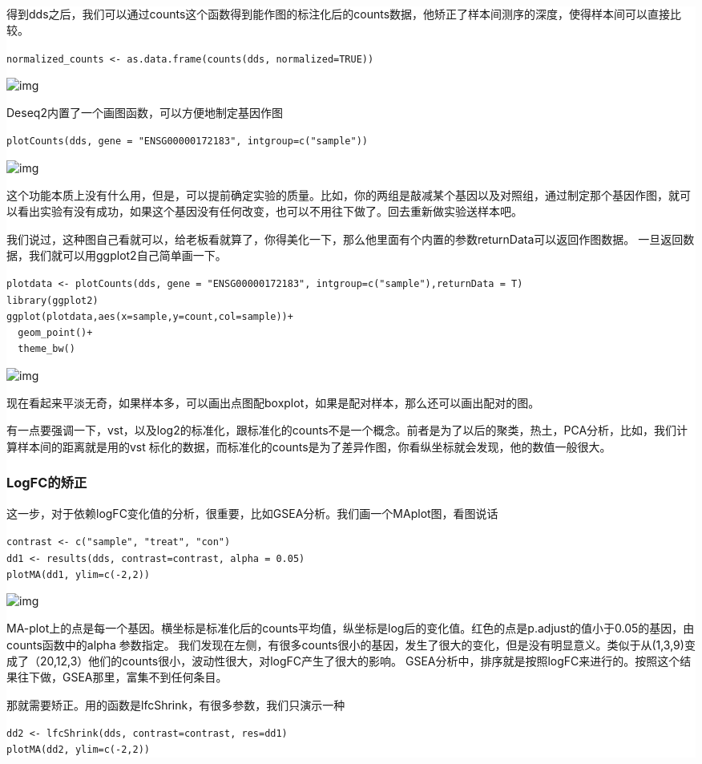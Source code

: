 得到dds之后，我们可以通过counts这个函数得到能作图的标注化后的counts数据，他矫正了样本间测序的深度，使得样本间可以直接比较。

```text
normalized_counts <- as.data.frame(counts(dds, normalized=TRUE))
```

![img](https://pic4.zhimg.com/80/v2-f48e48caa9020a3f2eb3766baa5ffd1b_hd.jpg)

Deseq2内置了一个画图函数，可以方便地制定基因作图

```text
plotCounts(dds, gene = "ENSG00000172183", intgroup=c("sample"))
```

![img](https://pic4.zhimg.com/80/v2-514e15ea9957151ef45e84b47ff621d3_hd.jpg)

这个功能本质上没有什么用，但是，可以提前确定实验的质量。比如，你的两组是敲减某个基因以及对照组，通过制定那个基因作图，就可以看出实验有没有成功，如果这个基因没有任何改变，也可以不用往下做了。回去重新做实验送样本吧。

我们说过，这种图自己看就可以，给老板看就算了，你得美化一下，那么他里面有个内置的参数returnData可以返回作图数据。
一旦返回数据，我们就可以用ggplot2自己简单画一下。

```text
plotdata <- plotCounts(dds, gene = "ENSG00000172183", intgroup=c("sample"),returnData = T)
library(ggplot2)
ggplot(plotdata,aes(x=sample,y=count,col=sample))+
  geom_point()+
  theme_bw()
```

![img](https://pic1.zhimg.com/80/v2-eafd8eeff1bf544a1150b10a7cc03ea4_hd.jpg)



现在看起来平淡无奇，如果样本多，可以画出点图配boxplot，如果是配对样本，那么还可以画出配对的图。

有一点要强调一下，vst，以及log2的标准化，跟标准化的counts不是一个概念。前者是为了以后的聚类，热土，PCA分析，比如，我们计算样本间的距离就是用的vst 标化的数据，而标准化的counts是为了差异作图，你看纵坐标就会发现，他的数值一般很大。

### **LogFC的矫正**

这一步，对于依赖logFC变化值的分析，很重要，比如GSEA分析。我们画一个MAplot图，看图说话

```text
contrast <- c("sample", "treat", "con")
dd1 <- results(dds, contrast=contrast, alpha = 0.05)
plotMA(dd1, ylim=c(-2,2))
```

![img](https://pic1.zhimg.com/80/v2-854b8f098d6bc11e3629327d544b77f0_hd.jpg)

MA-plot上的点是每一个基因。横坐标是标准化后的counts平均值，纵坐标是log后的变化值。红色的点是p.adjust的值小于0.05的基因，由counts函数中的alpha 参数指定。
我们发现在左侧，有很多counts很小的基因，发生了很大的变化，但是没有明显意义。类似于从(1,3,9)变成了（20,12,3）他们的counts很小，波动性很大，对logFC产生了很大的影响。
GSEA分析中，排序就是按照logFC来进行的。按照这个结果往下做，GSEA那里，富集不到任何条目。

那就需要矫正。用的函数是lfcShrink，有很多参数，我们只演示一种

```text
dd2 <- lfcShrink(dds, contrast=contrast, res=dd1)
plotMA(dd2, ylim=c(-2,2))
```
